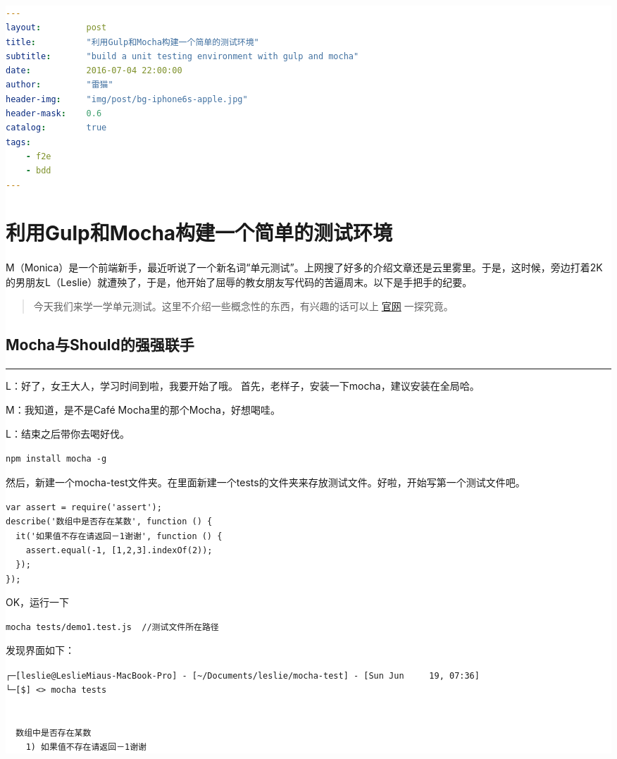 ```yaml
---
layout:     	post
title:      	"利用Gulp和Mocha构建一个简单的测试环境"
subtitle:   	"build a unit testing environment with gulp and mocha"
date:       	2016-07-04 22:00:00
author:     	"雷猫"
header-img: 	"img/post/bg-iphone6s-apple.jpg"
header-mask: 	0.6
catalog: 		true
tags:
 	- f2e
    - bdd   
---
```


# 利用Gulp和Mocha构建一个简单的测试环境

M（Monica）是一个前端新手，最近听说了一个新名词“单元测试”。上网搜了好多的介绍文章还是云里雾里。于是，这时候，旁边打着2K的男朋友L（Leslie）就遭殃了，于是，他开始了屈辱的教女朋友写代码的苦逼周末。以下是手把手的纪要。
>今天我们来学一学单元测试。这里不介绍一些概念性的东西，有兴趣的话可以上 [官网](http://mochajs.org/) 一探究竟。

## Mocha与Should的强强联手
---
L：好了，女王大人，学习时间到啦，我要开始了哦。
首先，老样子，安装一下mocha，建议安装在全局哈。

M：我知道，是不是Café Mocha里的那个Mocha，好想喝哇。

L：结束之后带你去喝好伐。

	npm install mocha -g
	
然后，新建一个mocha-test文件夹。在里面新建一个tests的文件夹来存放测试文件。好啦，开始写第一个测试文件吧。

	var assert = require('assert');
	describe('数组中是否存在某数', function () {
	  it('如果值不存在请返回－1谢谢', function () {
      	assert.equal(-1, [1,2,3].indexOf(2));
      });
    });

OK，运行一下

	mocha tests/demo1.test.js  //测试文件所在路径
	
发现界面如下：

	┌─[leslie@LeslieMiaus-MacBook-Pro] - [~/Documents/leslie/mocha-test] - [Sun Jun 	19, 07:36]
	└─[$] <> mocha tests


  	  数组中是否存在某数
    	1) 如果值不存在请返回－1谢谢
